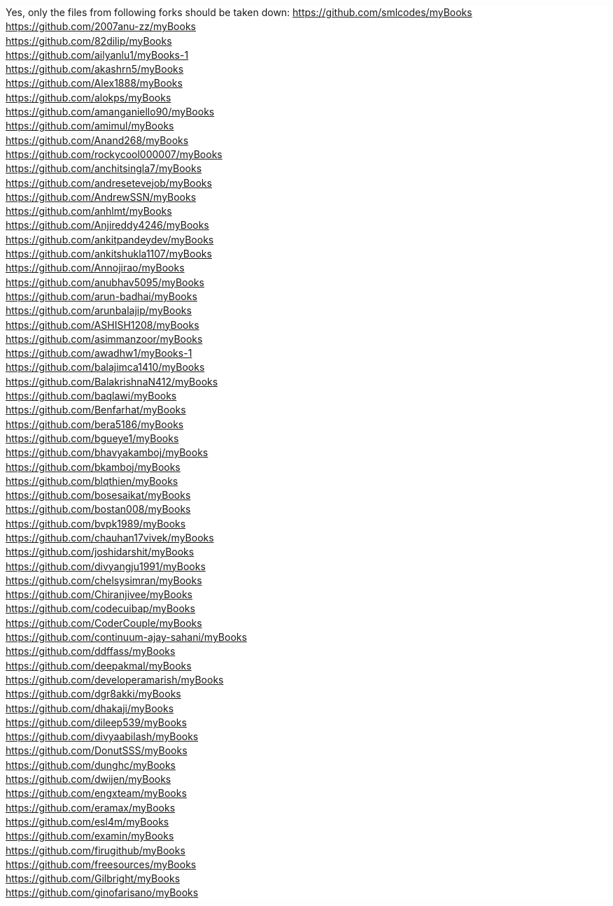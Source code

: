 Yes, only the files from following forks should be taken down:
https://github.com/smlcodes/myBooks  
https://github.com/2007anu-zz/myBooks  
https://github.com/82dilip/myBooks  
https://github.com/ailyanlu1/myBooks-1  
https://github.com/akashrn5/myBooks  
https://github.com/Alex1888/myBooks  
https://github.com/alokps/myBooks  
https://github.com/amanganiello90/myBooks  
https://github.com/amimul/myBooks  
https://github.com/Anand268/myBooks  
https://github.com/rockycool000007/myBooks  
https://github.com/anchitsingla7/myBooks  
https://github.com/andresetevejob/myBooks  
https://github.com/AndrewSSN/myBooks  
https://github.com/anhlmt/myBooks  
https://github.com/Anjireddy4246/myBooks  
https://github.com/ankitpandeydev/myBooks  
https://github.com/ankitshukla1107/myBooks  
https://github.com/Annojirao/myBooks  
https://github.com/anubhav5095/myBooks  
https://github.com/arun-badhai/myBooks  
https://github.com/arunbalajip/myBooks  
https://github.com/ASHISH1208/myBooks  
https://github.com/asimmanzoor/myBooks  
https://github.com/awadhw1/myBooks-1  
https://github.com/balajimca1410/myBooks  
https://github.com/BalakrishnaN412/myBooks  
https://github.com/baqlawi/myBooks  
https://github.com/Benfarhat/myBooks  
https://github.com/bera5186/myBooks  
https://github.com/bgueye1/myBooks  
https://github.com/bhavyakamboj/myBooks  
https://github.com/bkamboj/myBooks  
https://github.com/blqthien/myBooks  
https://github.com/bosesaikat/myBooks  
https://github.com/bostan008/myBooks  
https://github.com/bvpk1989/myBooks  
https://github.com/chauhan17vivek/myBooks  
https://github.com/joshidarshit/myBooks  
https://github.com/divyangju1991/myBooks  
https://github.com/chelsysimran/myBooks  
https://github.com/Chiranjivee/myBooks  
https://github.com/codecuibap/myBooks  
https://github.com/CoderCouple/myBooks  
https://github.com/continuum-ajay-sahani/myBooks  
https://github.com/ddffass/myBooks  
https://github.com/deepakmal/myBooks  
https://github.com/developeramarish/myBooks  
https://github.com/dgr8akki/myBooks  
https://github.com/dhakaji/myBooks  
https://github.com/dileep539/myBooks  
https://github.com/divyaabilash/myBooks  
https://github.com/DonutSSS/myBooks  
https://github.com/dunghc/myBooks  
https://github.com/dwijen/myBooks  
https://github.com/engxteam/myBooks  
https://github.com/eramax/myBooks  
https://github.com/esl4m/myBooks  
https://github.com/examin/myBooks  
https://github.com/firugithub/myBooks  
https://github.com/freesources/myBooks  
https://github.com/Gilbright/myBooks  
https://github.com/ginofarisano/myBooks  